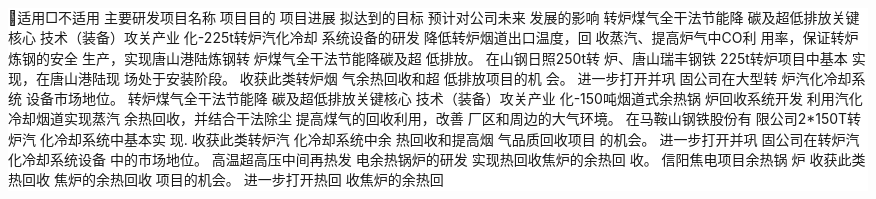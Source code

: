 适用□不适用
主要研发项目名称
项目目的
项目进展
拟达到的目标
预计对公司未来
发展的影响
转炉煤气全干法节能降
碳及超低排放关键核心
技术（装备）攻关产业
化-225t转炉汽化冷却
系统设备的研发
降低转炉烟道出口温度，回
收蒸汽、提高炉气中CO利
用率，保证转炉炼钢的安全
生产，实现唐山港陆炼钢转
炉煤气全干法节能降碳及超
低排放。
在山钢日照250t转
炉、唐山瑞丰钢铁
225t转炉项目中基本
实现，在唐山港陆现
场处于安装阶段。
收获此类转炉烟
气余热回收和超
低排放项目的机
会。
进一步打开并巩
固公司在大型转
炉汽化冷却系统
设备市场地位。
转炉煤气全干法节能降
碳及超低排放关键核心
技术（装备）攻关产业
化-150吨烟道式余热锅
炉回收系统开发
利用汽化冷却烟道实现蒸汽
余热回收，并结合干法除尘
提高煤气的回收利用，改善
厂区和周边的大气环境。
在马鞍山钢铁股份有
限公司2*150T转炉汽
化冷却系统中基本实
现.
收获此类转炉汽
化冷却系统中余
热回收和提高烟
气品质回收项目
的机会。
进一步打开并巩
固公司在转炉汽
化冷却系统设备
中的市场地位。
高温超高压中间再热发
电余热锅炉的研发
实现热回收焦炉的余热回
收。
信阳焦电项目余热锅
炉
收获此类热回收
焦炉的余热回收
项目的机会。
进一步打开热回
收焦炉的余热回